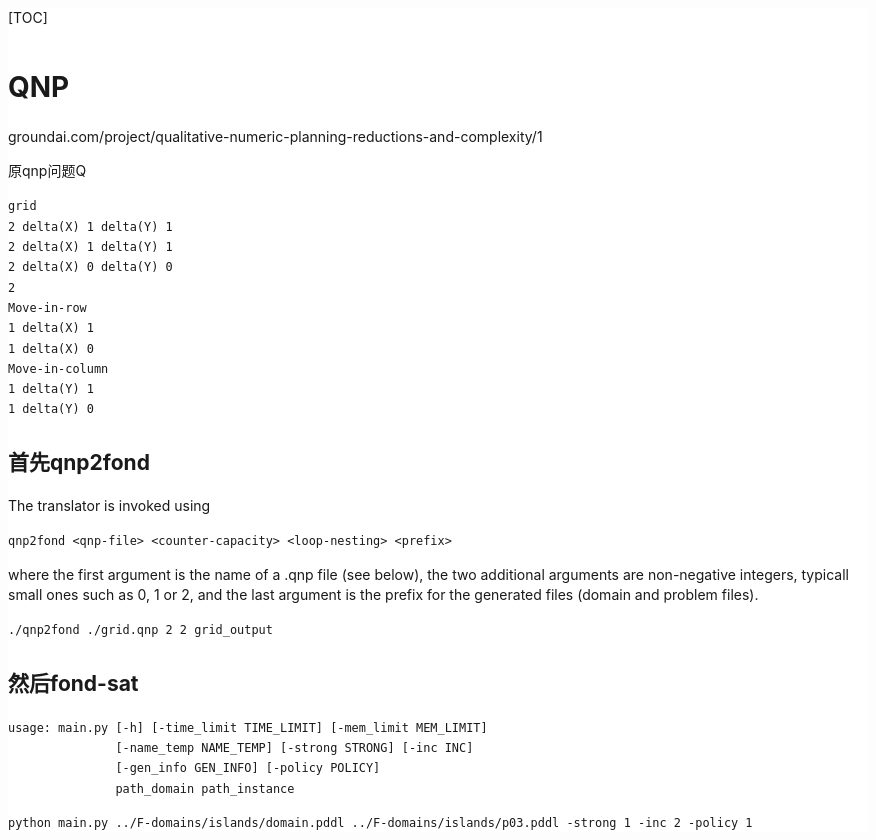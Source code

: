 [TOC]

# QNP
groundai.com/project/qualitative-numeric-planning-reductions-and-complexity/1




原qnp问题Q

```
grid
2 delta(X) 1 delta(Y) 1
2 delta(X) 1 delta(Y) 1
2 delta(X) 0 delta(Y) 0
2
Move-in-row
1 delta(X) 1
1 delta(X) 0
Move-in-column
1 delta(Y) 1
1 delta(Y) 0

```


## 首先qnp2fond

The translator is invoked using

```
qnp2fond <qnp-file> <counter-capacity> <loop-nesting> <prefix>
```

where the first argument is the name of a .qnp file (see below), 
the two additional arguments are non-negative integers, typicall
small ones such as 0, 1 or 2, and the last argument is the prefix
for the generated files (domain and problem files).

```
./qnp2fond ./grid.qnp 2 2 grid_output
```



## 然后fond-sat

```
usage: main.py [-h] [-time_limit TIME_LIMIT] [-mem_limit MEM_LIMIT]
               [-name_temp NAME_TEMP] [-strong STRONG] [-inc INC]
               [-gen_info GEN_INFO] [-policy POLICY]
               path_domain path_instance
```

```
python main.py ../F-domains/islands/domain.pddl ../F-domains/islands/p03.pddl -strong 1 -inc 2 -policy 1
```
